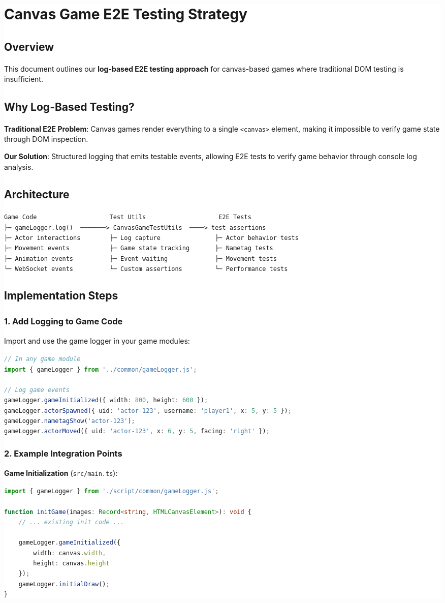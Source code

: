 # Canvas Game E2E Testing Strategy

## Overview

This document outlines our **log-based E2E testing approach** for canvas-based games where traditional DOM testing is insufficient.

## Why Log-Based Testing?

**Traditional E2E Problem**: Canvas games render everything to a single `<canvas>` element, making it impossible to verify game state through DOM inspection.

**Our Solution**: Structured logging that emits testable events, allowing E2E tests to verify game behavior through console log analysis.

## Architecture

```
Game Code                    Test Utils                    E2E Tests
├─ gameLogger.log()  ───────> CanvasGameTestUtils  ────> test assertions
├─ Actor interactions        ├─ Log capture               ├─ Actor behavior tests  
├─ Movement events           ├─ Game state tracking       ├─ Nametag tests
├─ Animation events          ├─ Event waiting             ├─ Movement tests
└─ WebSocket events          └─ Custom assertions         └─ Performance tests
```

## Implementation Steps

### 1. Add Logging to Game Code

Import and use the game logger in your game modules:

```typescript
// In any game module
import { gameLogger } from '../common/gameLogger.js';

// Log game events
gameLogger.gameInitialized({ width: 800, height: 600 });
gameLogger.actorSpawned({ uid: 'actor-123', username: 'player1', x: 5, y: 5 });
gameLogger.nametagShow('actor-123');
gameLogger.actorMoved({ uid: 'actor-123', x: 6, y: 5, facing: 'right' });
```

### 2. Example Integration Points

**Game Initialization** (`src/main.ts`):
```typescript
import { gameLogger } from './script/common/gameLogger.js';

function initGame(images: Record<string, HTMLCanvasElement>): void {
    // ... existing init code ...
    
    gameLogger.gameInitialized({ 
        width: canvas.width, 
        height: canvas.height 
    });
    gameLogger.initialDraw();
}
```
